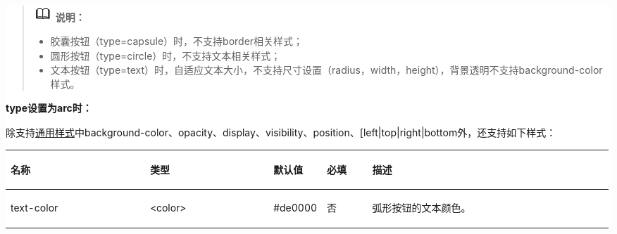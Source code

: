 >![](../../public_sys-resources/icon-note.gif) **说明：** 
>-   胶囊按钮（type=capsule）时，不支持border相关样式；
>-   圆形按钮（type=circle）时，不支持文本相关样式；
>-   文本按钮（type=text）时，自适应文本大小，不支持尺寸设置（radius，width，height），背景透明不支持background-color样式。

**type设置为arc时：**

除支持[通用样式](js-components-common-styles.md#ZH-CN_TOPIC_0000001163932190)中background-color、opacity、display、visibility、position、\[left|top|right|bottom外，还支持如下样式：

<a name="zh-cn_topic_0000001173324623_table3882649131618"></a>
<table><thead align="left"><tr id="zh-cn_topic_0000001173324623_row6883249141619"><th class="cellrowborder" valign="top" width="23.11768823117688%" id="mcps1.1.6.1.1"><p id="zh-cn_topic_0000001173324623_zh-cn_topic_0000001059340528_a14a0c012a26248cfbec6b13dcc4f2cbe"><a name="zh-cn_topic_0000001173324623_zh-cn_topic_0000001059340528_a14a0c012a26248cfbec6b13dcc4f2cbe"></a><a name="zh-cn_topic_0000001173324623_zh-cn_topic_0000001059340528_a14a0c012a26248cfbec6b13dcc4f2cbe"></a>名称</p>
</th>
<th class="cellrowborder" valign="top" width="20.477952204779523%" id="mcps1.1.6.1.2"><p id="zh-cn_topic_0000001173324623_zh-cn_topic_0000001059340528_a8dc328a555a74157a00de86181fc3a7b"><a name="zh-cn_topic_0000001173324623_zh-cn_topic_0000001059340528_a8dc328a555a74157a00de86181fc3a7b"></a><a name="zh-cn_topic_0000001173324623_zh-cn_topic_0000001059340528_a8dc328a555a74157a00de86181fc3a7b"></a>类型</p>
</th>
<th class="cellrowborder" valign="top" width="8.869113088691131%" id="mcps1.1.6.1.3"><p id="zh-cn_topic_0000001173324623_zh-cn_topic_0000001059340528_a41a31e48d0c74ad4982add2655515c82"><a name="zh-cn_topic_0000001173324623_zh-cn_topic_0000001059340528_a41a31e48d0c74ad4982add2655515c82"></a><a name="zh-cn_topic_0000001173324623_zh-cn_topic_0000001059340528_a41a31e48d0c74ad4982add2655515c82"></a>默认值</p>
</th>
<th class="cellrowborder" valign="top" width="7.519248075192481%" id="mcps1.1.6.1.4"><p id="zh-cn_topic_0000001173324623_p988314919169"><a name="zh-cn_topic_0000001173324623_p988314919169"></a><a name="zh-cn_topic_0000001173324623_p988314919169"></a>必填</p>
</th>
<th class="cellrowborder" valign="top" width="40.01599840015999%" id="mcps1.1.6.1.5"><p id="zh-cn_topic_0000001173324623_zh-cn_topic_0000001059340528_af7a726e456f7485c87bd4e0527bc6584"><a name="zh-cn_topic_0000001173324623_zh-cn_topic_0000001059340528_af7a726e456f7485c87bd4e0527bc6584"></a><a name="zh-cn_topic_0000001173324623_zh-cn_topic_0000001059340528_af7a726e456f7485c87bd4e0527bc6584"></a>描述</p>
</th>
</tr>
</thead>
<tbody><tr id="zh-cn_topic_0000001173324623_row8424144919409"><td class="cellrowborder" valign="top" width="23.11768823117688%" headers="mcps1.1.6.1.1 "><p id="zh-cn_topic_0000001173324623_p165029502409"><a name="zh-cn_topic_0000001173324623_p165029502409"></a><a name="zh-cn_topic_0000001173324623_p165029502409"></a>text-color</p>
</td>
<td class="cellrowborder" valign="top" width="20.477952204779523%" headers="mcps1.1.6.1.2 "><p id="zh-cn_topic_0000001173324623_p1450225084018"><a name="zh-cn_topic_0000001173324623_p1450225084018"></a><a name="zh-cn_topic_0000001173324623_p1450225084018"></a>&lt;color&gt;</p>
</td>
<td class="cellrowborder" valign="top" width="8.869113088691131%" headers="mcps1.1.6.1.3 "><p id="zh-cn_topic_0000001173324623_p0502175044017"><a name="zh-cn_topic_0000001173324623_p0502175044017"></a><a name="zh-cn_topic_0000001173324623_p0502175044017"></a>#de0000</p>
</td>
<td class="cellrowborder" valign="top" width="7.519248075192481%" headers="mcps1.1.6.1.4 "><p id="zh-cn_topic_0000001173324623_p35021750134015"><a name="zh-cn_topic_0000001173324623_p35021750134015"></a><a name="zh-cn_topic_0000001173324623_p35021750134015"></a>否</p>
</td>
<td class="cellrowborder" valign="top" width="40.01599840015999%" headers="mcps1.1.6.1.5 "><p id="zh-cn_topic_0000001173324623_p4502145044012"><a name="zh-cn_topic_0000001173324623_p4502145044012"></a><a name="zh-cn_topic_0000001173324623_p4502145044012"></a>弧形按钮的文本颜色。</p>
</td>
</tr>